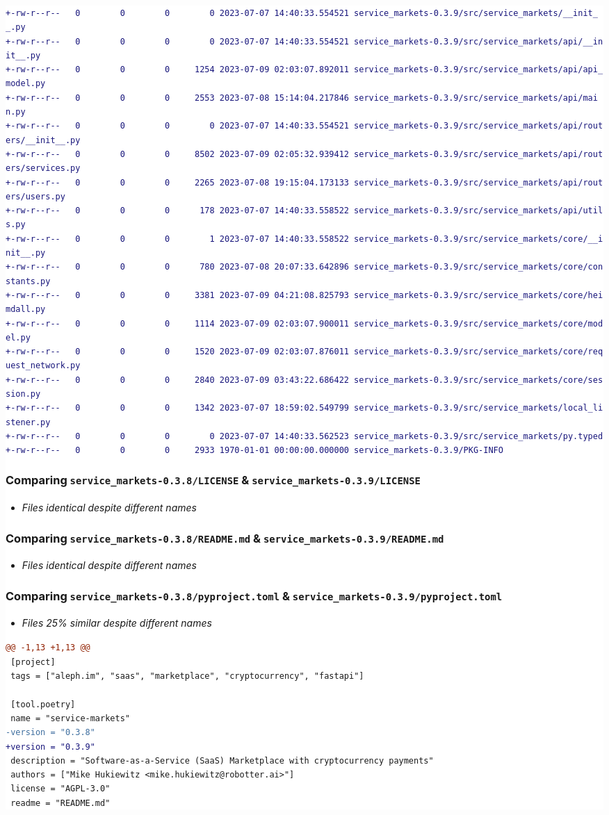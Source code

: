 ```diff
+-rw-r--r--   0        0        0        0 2023-07-07 14:40:33.554521 service_markets-0.3.9/src/service_markets/__init__.py
+-rw-r--r--   0        0        0        0 2023-07-07 14:40:33.554521 service_markets-0.3.9/src/service_markets/api/__init__.py
+-rw-r--r--   0        0        0     1254 2023-07-09 02:03:07.892011 service_markets-0.3.9/src/service_markets/api/api_model.py
+-rw-r--r--   0        0        0     2553 2023-07-08 15:14:04.217846 service_markets-0.3.9/src/service_markets/api/main.py
+-rw-r--r--   0        0        0        0 2023-07-07 14:40:33.554521 service_markets-0.3.9/src/service_markets/api/routers/__init__.py
+-rw-r--r--   0        0        0     8502 2023-07-09 02:05:32.939412 service_markets-0.3.9/src/service_markets/api/routers/services.py
+-rw-r--r--   0        0        0     2265 2023-07-08 19:15:04.173133 service_markets-0.3.9/src/service_markets/api/routers/users.py
+-rw-r--r--   0        0        0      178 2023-07-07 14:40:33.558522 service_markets-0.3.9/src/service_markets/api/utils.py
+-rw-r--r--   0        0        0        1 2023-07-07 14:40:33.558522 service_markets-0.3.9/src/service_markets/core/__init__.py
+-rw-r--r--   0        0        0      780 2023-07-08 20:07:33.642896 service_markets-0.3.9/src/service_markets/core/constants.py
+-rw-r--r--   0        0        0     3381 2023-07-09 04:21:08.825793 service_markets-0.3.9/src/service_markets/core/heimdall.py
+-rw-r--r--   0        0        0     1114 2023-07-09 02:03:07.900011 service_markets-0.3.9/src/service_markets/core/model.py
+-rw-r--r--   0        0        0     1520 2023-07-09 02:03:07.876011 service_markets-0.3.9/src/service_markets/core/request_network.py
+-rw-r--r--   0        0        0     2840 2023-07-09 03:43:22.686422 service_markets-0.3.9/src/service_markets/core/session.py
+-rw-r--r--   0        0        0     1342 2023-07-07 18:59:02.549799 service_markets-0.3.9/src/service_markets/local_listener.py
+-rw-r--r--   0        0        0        0 2023-07-07 14:40:33.562523 service_markets-0.3.9/src/service_markets/py.typed
+-rw-r--r--   0        0        0     2933 1970-01-01 00:00:00.000000 service_markets-0.3.9/PKG-INFO
```

### Comparing `service_markets-0.3.8/LICENSE` & `service_markets-0.3.9/LICENSE`

 * *Files identical despite different names*

### Comparing `service_markets-0.3.8/README.md` & `service_markets-0.3.9/README.md`

 * *Files identical despite different names*

### Comparing `service_markets-0.3.8/pyproject.toml` & `service_markets-0.3.9/pyproject.toml`

 * *Files 25% similar despite different names*

```diff
@@ -1,13 +1,13 @@
 [project]
 tags = ["aleph.im", "saas", "marketplace", "cryptocurrency", "fastapi"]
 
 [tool.poetry]
 name = "service-markets"
-version = "0.3.8"
+version = "0.3.9"
 description = "Software-as-a-Service (SaaS) Marketplace with cryptocurrency payments"
 authors = ["Mike Hukiewitz <mike.hukiewitz@robotter.ai>"]
 license = "AGPL-3.0"
 readme = "README.md"
```